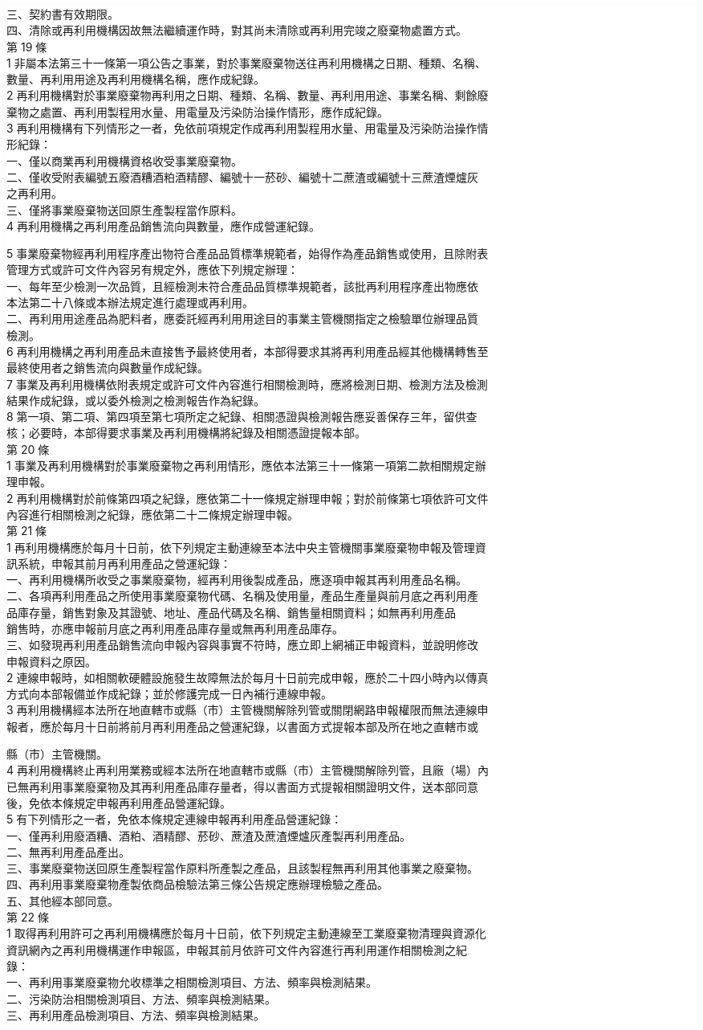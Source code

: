 三、契約書有效期限。  
四、清除或再利用機構因故無法繼續運作時，對其尚未清除或再利用完竣之廢棄物處置方式。  
第 19 條  
1 非屬本法第三十一條第一項公告之事業，對於事業廢棄物送往再利用機構之日期、種類、名稱、  
數量、再利用用途及再利用機構名稱，應作成紀錄。  
2 再利用機構對於事業廢棄物再利用之日期、種類、名稱、數量、再利用用途、事業名稱、剩餘廢  
棄物之處置、再利用製程用水量、用電量及污染防治操作情形，應作成紀錄。  
3 再利用機構有下列情形之一者，免依前項規定作成再利用製程用水量、用電量及污染防治操作情  
形紀錄：  
一、僅以商業再利用機構資格收受事業廢棄物。  
二、僅收受附表編號五廢酒糟酒粕酒精醪、編號十一菸砂、編號十二蔗渣或編號十三蔗渣煙爐灰  
之再利用。  
三、僅將事業廢棄物送回原生產製程當作原料。  
4 再利用機構之再利用產品銷售流向與數量，應作成營運紀錄。  


5 事業廢棄物經再利用程序產出物符合產品品質標準規範者，始得作為產品銷售或使用，且除附表  
管理方式或許可文件內容另有規定外，應依下列規定辦理：  
一、每年至少檢測一次品質，且經檢測未符合產品品質標準規範者，該批再利用程序產出物應依  
本法第二十八條或本辦法規定進行處理或再利用。  
二、再利用用途產品為肥料者，應委託經再利用用途目的事業主管機關指定之檢驗單位辦理品質  
檢測。  
6 再利用機構之再利用產品未直接售予最終使用者，本部得要求其將再利用產品經其他機構轉售至  
最終使用者之銷售流向與數量作成紀錄。  
7 事業及再利用機構依附表規定或許可文件內容進行相關檢測時，應將檢測日期、檢測方法及檢測  
結果作成紀錄，或以委外檢測之檢測報告作為紀錄。  
8 第一項、第二項、第四項至第七項所定之紀錄、相關憑證與檢測報告應妥善保存三年，留供查  
核；必要時，本部得要求事業及再利用機構將紀錄及相關憑證提報本部。  
第 20 條  
1 事業及再利用機構對於事業廢棄物之再利用情形，應依本法第三十一條第一項第二款相關規定辦  
理申報。  
2 再利用機構對於前條第四項之紀錄，應依第二十一條規定辦理申報；對於前條第七項依許可文件  
內容進行相關檢測之紀錄，應依第二十二條規定辦理申報。  
第 21 條  
1 再利用機構應於每月十日前，依下列規定主動連線至本法中央主管機關事業廢棄物申報及管理資  
訊系統，申報其前月再利用產品之營運紀錄：  
一、再利用機構所收受之事業廢棄物，經再利用後製成產品，應逐項申報其再利用產品名稱。  
二、各項再利用產品之所使用事業廢棄物代碼、名稱及使用量，產品生產量與前月底之再利用產  
品庫存量，銷售對象及其證號、地址、產品代碼及名稱、銷售量相關資料；如無再利用產品  
銷售時，亦應申報前月底之再利用產品庫存量或無再利用產品庫存。  
三、如發現再利用產品銷售流向申報內容與事實不符時，應立即上網補正申報資料，並說明修改  
申報資料之原因。  
2 連線申報時，如相關軟硬體設施發生故障無法於每月十日前完成申報，應於二十四小時內以傳真  
方式向本部報備並作成紀錄；並於修護完成一日內補行連線申報。  
3 再利用機構經本法所在地直轄市或縣（市）主管機關解除列管或關閉網路申報權限而無法連線申  
報者，應於每月十日前將前月再利用產品之營運紀錄，以書面方式提報本部及所在地之直轄市或  


縣（市）主管機關。  
4 再利用機構終止再利用業務或經本法所在地直轄市或縣（市）主管機關解除列管，且廠（場）內  
已無再利用事業廢棄物及其再利用產品庫存量者，得以書面方式提報相關證明文件，送本部同意  
後，免依本條規定申報再利用產品營運紀錄。  
5 有下列情形之一者，免依本條規定連線申報再利用產品營運紀錄：  
一、僅再利用廢酒糟、酒粕、酒精醪、菸砂、蔗渣及蔗渣煙爐灰產製再利用產品。  
二、無再利用產品產出。  
三、事業廢棄物送回原生產製程當作原料所產製之產品，且該製程無再利用其他事業之廢棄物。  
四、再利用事業廢棄物產製依商品檢驗法第三條公告規定應辦理檢驗之產品。  
五、其他經本部同意。  
第 22 條  
1 取得再利用許可之再利用機構應於每月十日前，依下列規定主動連線至工業廢棄物清理與資源化  
資訊網內之再利用機構運作申報區，申報其前月依許可文件內容進行再利用運作相關檢測之紀  
錄：  
一、再利用事業廢棄物允收標準之相關檢測項目、方法、頻率與檢測結果。  
二、污染防治相關檢測項目、方法、頻率與檢測結果。  
三、再利用產品檢測項目、方法、頻率與檢測結果。  